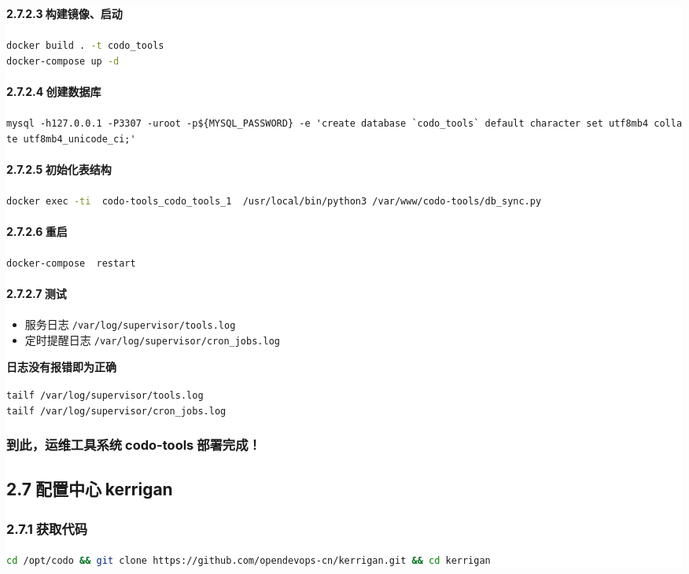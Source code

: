 

#### 2.7.2.3 构建镜像、启动

```sh
docker build . -t codo_tools
docker-compose up -d
```



#### 2.7.2.4 创建数据库

```shell
mysql -h127.0.0.1 -P3307 -uroot -p${MYSQL_PASSWORD} -e 'create database `codo_tools` default character set utf8mb4 collate utf8mb4_unicode_ci;'
```



#### 2.7.2.5 初始化表结构

```sh
docker exec -ti  codo-tools_codo_tools_1  /usr/local/bin/python3 /var/www/codo-tools/db_sync.py 
```



#### 2.7.2.6 重启

```sh
docker-compose  restart 
```

 

#### 2.7.2.7 测试

- 服务日志 `/var/log/supervisor/tools.log`
- 定时提醒日志 `/var/log/supervisor/cron_jobs.log `

**日志没有报错即为正确**

```sh
tailf /var/log/supervisor/tools.log  
tailf /var/log/supervisor/cron_jobs.log  
```



<h3 style={{color: 'red'}}>到此，运维工具系统 codo-tools 部署完成！</h3> 



## 2.7 配置中心 kerrigan

### 2.7.1 获取代码

```sh
cd /opt/codo && git clone https://github.com/opendevops-cn/kerrigan.git && cd kerrigan
```


